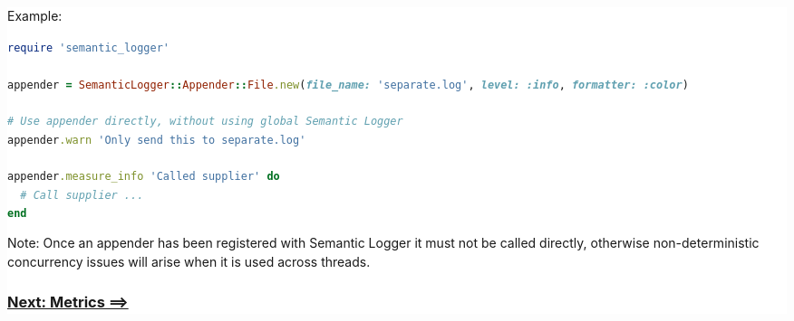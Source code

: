Example:

~~~ruby
require 'semantic_logger'

appender = SemanticLogger::Appender::File.new(file_name: 'separate.log', level: :info, formatter: :color)

# Use appender directly, without using global Semantic Logger
appender.warn 'Only send this to separate.log'

appender.measure_info 'Called supplier' do
  # Call supplier ...
end
~~~

Note: Once an appender has been registered with Semantic Logger it must not be called
      directly, otherwise non-deterministic concurrency issues will arise when it is used across threads.

### [Next: Metrics ==>](metrics.html)
